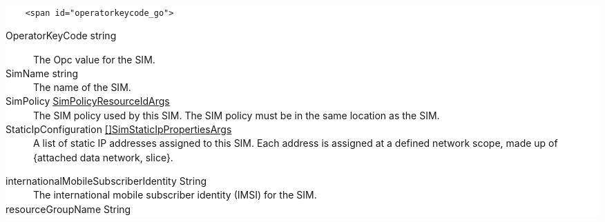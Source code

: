         <span id="operatorkeycode_go">
<a data-swiftype-name="resource-property" data-swiftype-type="text" href="#operatorkeycode_go" style="color: inherit; text-decoration: inherit;">Operator<wbr>Key<wbr>Code</a>
</span>
        <span class="property-indicator"></span>
        <span class="property-type">string</span>
    </dt>
    <dd>The Opc value for the SIM.</dd><dt class="property-optional property-replacement"
            title="Optional">
        <span id="simname_go">
<a data-swiftype-name="resource-property" data-swiftype-type="text" href="#simname_go" style="color: inherit; text-decoration: inherit;">Sim<wbr>Name</a>
</span>
        <span class="property-indicator"></span>
        <span class="property-type">string</span>
    </dt>
    <dd>The name of the SIM.</dd><dt class="property-optional"
            title="Optional">
        <span id="simpolicy_go">
<a data-swiftype-name="resource-property" data-swiftype-type="text" href="#simpolicy_go" style="color: inherit; text-decoration: inherit;">Sim<wbr>Policy</a>
</span>
        <span class="property-indicator"></span>
        <span class="property-type"><a href="#simpolicyresourceid">Sim<wbr>Policy<wbr>Resource<wbr>Id<wbr>Args</a></span>
    </dt>
    <dd>The SIM policy used by this SIM. The SIM policy must be in the same location as the SIM.</dd><dt class="property-optional"
            title="Optional">
        <span id="staticipconfiguration_go">
<a data-swiftype-name="resource-property" data-swiftype-type="text" href="#staticipconfiguration_go" style="color: inherit; text-decoration: inherit;">Static<wbr>Ip<wbr>Configuration</a>
</span>
        <span class="property-indicator"></span>
        <span class="property-type"><a href="#simstaticipproperties">[]Sim<wbr>Static<wbr>Ip<wbr>Properties<wbr>Args</a></span>
    </dt>
    <dd>A list of static IP addresses assigned to this SIM. Each address is assigned at a defined network scope, made up of {attached data network, slice}.</dd></dl>
</pulumi-choosable>
</div>

<div>
<pulumi-choosable type="language" values="java">
<dl class="resources-properties"><dt class="property-required property-replacement"
            title="Required">
        <span id="internationalmobilesubscriberidentity_java">
<a data-swiftype-name="resource-property" data-swiftype-type="text" href="#internationalmobilesubscriberidentity_java" style="color: inherit; text-decoration: inherit;">international<wbr>Mobile<wbr>Subscriber<wbr>Identity</a>
</span>
        <span class="property-indicator"></span>
        <span class="property-type">String</span>
    </dt>
    <dd>The international mobile subscriber identity (IMSI) for the SIM.</dd><dt class="property-required property-replacement"
            title="Required">
        <span id="resourcegroupname_java">
<a data-swiftype-name="resource-property" data-swiftype-type="text" href="#resourcegroupname_java" style="color: inherit; text-decoration: inherit;">resource<wbr>Group<wbr>Name</a>
</span>
        <span class="property-indicator"></span>
        <span class="property-type">String</span>
    </dt>
